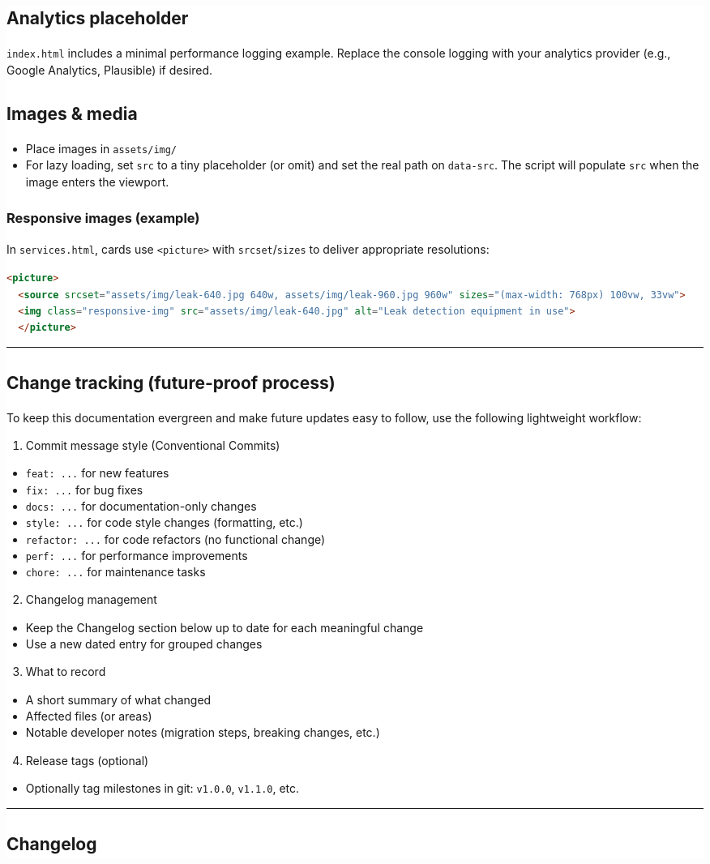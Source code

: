 ## Analytics placeholder
`index.html` includes a minimal performance logging example. Replace the console logging with your analytics provider (e.g., Google Analytics, Plausible) if desired.

## Images & media
- Place images in `assets/img/`
- For lazy loading, set `src` to a tiny placeholder (or omit) and set the real path on `data-src`. The script will populate `src` when the image enters the viewport.

### Responsive images (example)
In `services.html`, cards use `<picture>` with `srcset`/`sizes` to deliver appropriate resolutions:

```html
<picture>
  <source srcset="assets/img/leak-640.jpg 640w, assets/img/leak-960.jpg 960w" sizes="(max-width: 768px) 100vw, 33vw">
  <img class="responsive-img" src="assets/img/leak-640.jpg" alt="Leak detection equipment in use">
  </picture>
```

---

## Change tracking (future-proof process)
To keep this documentation evergreen and make future updates easy to follow, use the following lightweight workflow:

1) Commit message style (Conventional Commits)
- `feat: ...` for new features
- `fix: ...` for bug fixes
- `docs: ...` for documentation-only changes
- `style: ...` for code style changes (formatting, etc.)
- `refactor: ...` for code refactors (no functional change)
- `perf: ...` for performance improvements
- `chore: ...` for maintenance tasks

2) Changelog management
- Keep the Changelog section below up to date for each meaningful change
- Use a new dated entry for grouped changes

3) What to record
- A short summary of what changed
- Affected files (or areas)
- Notable developer notes (migration steps, breaking changes, etc.)

4) Release tags (optional)
- Optionally tag milestones in git: `v1.0.0`, `v1.1.0`, etc.

---

## Changelog
